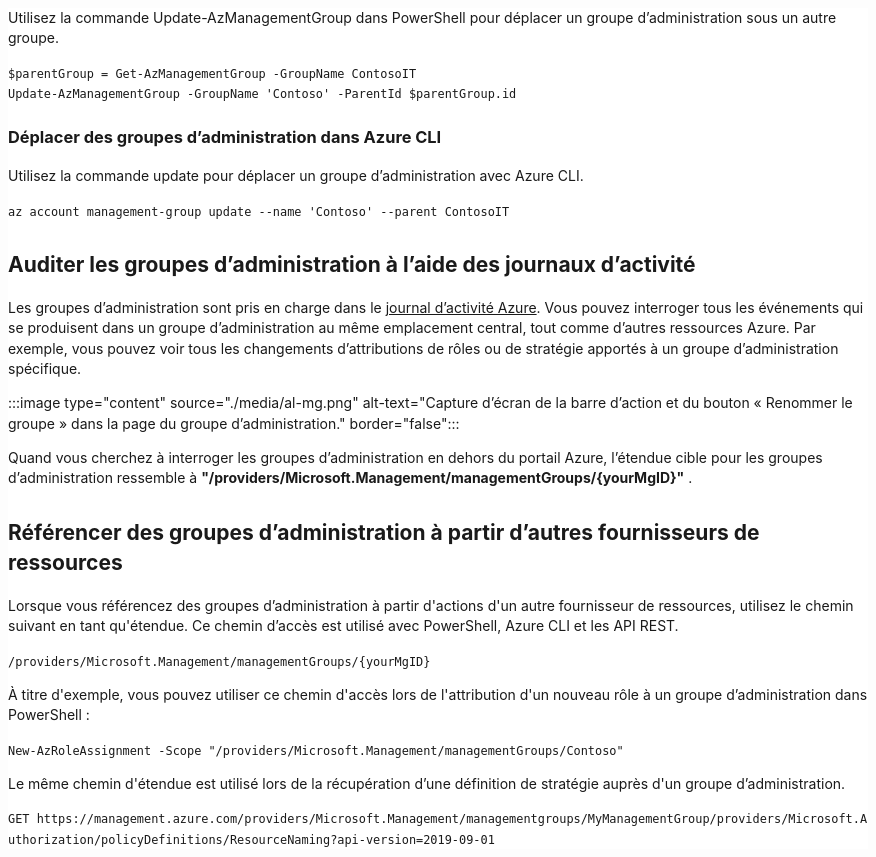 Utilisez la commande Update-AzManagementGroup dans PowerShell pour déplacer un groupe d’administration sous un autre groupe.

```azurepowershell-interactive
$parentGroup = Get-AzManagementGroup -GroupName ContosoIT
Update-AzManagementGroup -GroupName 'Contoso' -ParentId $parentGroup.id
```  

### <a name="move-management-groups-in-azure-cli"></a>Déplacer des groupes d’administration dans Azure CLI

Utilisez la commande update pour déplacer un groupe d’administration avec Azure CLI.

```azurecli-interactive
az account management-group update --name 'Contoso' --parent ContosoIT
```

## <a name="audit-management-groups-using-activity-logs"></a>Auditer les groupes d’administration à l’aide des journaux d’activité

Les groupes d’administration sont pris en charge dans le [journal d’activité Azure](../../azure-monitor/platform/platform-logs-overview.md). Vous pouvez interroger tous les événements qui se produisent dans un groupe d’administration au même emplacement central, tout comme d’autres ressources Azure. Par exemple, vous pouvez voir tous les changements d’attributions de rôles ou de stratégie apportés à un groupe d’administration spécifique.

:::image type="content" source="./media/al-mg.png" alt-text="Capture d’écran de la barre d’action et du bouton « Renommer le groupe » dans la page du groupe d’administration." border="false":::

Quand vous cherchez à interroger les groupes d’administration en dehors du portail Azure, l’étendue cible pour les groupes d’administration ressemble à **"/providers/Microsoft.Management/managementGroups/{yourMgID}"** .

## <a name="referencing-management-groups-from-other-resource-providers"></a>Référencer des groupes d’administration à partir d’autres fournisseurs de ressources

Lorsque vous référencez des groupes d’administration à partir d'actions d'un autre fournisseur de ressources, utilisez le chemin suivant en tant qu'étendue. Ce chemin d’accès est utilisé avec PowerShell, Azure CLI et les API REST.  

`/providers/Microsoft.Management/managementGroups/{yourMgID}`

À titre d'exemple, vous pouvez utiliser ce chemin d'accès lors de l'attribution d'un nouveau rôle à un groupe d’administration dans PowerShell :

```azurepowershell-interactive
New-AzRoleAssignment -Scope "/providers/Microsoft.Management/managementGroups/Contoso"
```

Le même chemin d'étendue est utilisé lors de la récupération d’une définition de stratégie auprès d'un groupe d’administration.

```http
GET https://management.azure.com/providers/Microsoft.Management/managementgroups/MyManagementGroup/providers/Microsoft.Authorization/policyDefinitions/ResourceNaming?api-version=2019-09-01
```
